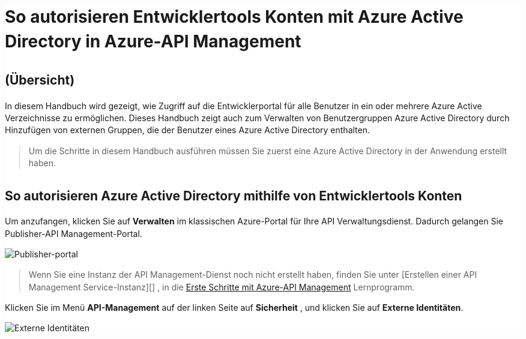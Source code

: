 <properties 
    pageTitle="So autorisieren Entwicklertools Konten mit Azure Active Directory in Azure-API Management" 
    description="Erfahren Sie, wie Benutzer Azure Active Directory mithilfe von in-API Management autorisieren." 
    services="api-management" 
    documentationCenter="API Management" 
    authors="steved0x" 
    manager="erikre" 
    editor=""/>

<tags 
    ms.service="api-management" 
    ms.workload="mobile" 
    ms.tgt_pltfrm="na" 
    ms.devlang="na" 
    ms.topic="article" 
    ms.date="10/25/2016" 
    ms.author="sdanie"/>

# <a name="how-to-authorize-developer-accounts-using-azure-active-directory-in-azure-api-management"></a>So autorisieren Entwicklertools Konten mit Azure Active Directory in Azure-API Management


## <a name="overview"></a>(Übersicht)
In diesem Handbuch wird gezeigt, wie Zugriff auf die Entwicklerportal für alle Benutzer in ein oder mehrere Azure Active Verzeichnisse zu ermöglichen. Dieses Handbuch zeigt auch zum Verwalten von Benutzergruppen Azure Active Directory durch Hinzufügen von externen Gruppen, die der Benutzer eines Azure Active Directory enthalten.

>Um die Schritte in diesem Handbuch ausführen müssen Sie zuerst eine Azure Active Directory in der Anwendung erstellt haben.

## <a name="how-to-authorize-developer-accounts-using-azure-active-directory"></a>So autorisieren Azure Active Directory mithilfe von Entwicklertools Konten

Um anzufangen, klicken Sie auf **Verwalten** im klassischen Azure-Portal für Ihre API Verwaltungsdienst. Dadurch gelangen Sie Publisher-API Management-Portal.

![Publisher-portal][api-management-management-console]

>Wenn Sie eine Instanz der API Management-Dienst noch nicht erstellt haben, finden Sie unter [Erstellen einer API Management Service-Instanz][] , in die [Erste Schritte mit Azure-API Management][] Lernprogramm.

Klicken Sie im Menü **API-Management** auf der linken Seite auf **Sicherheit** , und klicken Sie auf **Externe Identitäten**.

![Externe Identitäten][api-management-security-external-identities]


[api-management-management-console]: ./media/api-management-howto-aad/api-management-management-console.png
[api-management-security-external-identities]: ./media/api-management-howto-aad/api-management-security-external-identities.png
[api-management-security-aad-new]: ./media/api-management-howto-aad/api-management-security-aad-new.png
[api-management-new-aad-application-menu]: ./media/api-management-howto-aad/api-management-new-aad-application-menu.png
[api-management-new-aad-application-1]: ./media/api-management-howto-aad/api-management-new-aad-application-1.png
[api-management-new-aad-application-2]: ./media/api-management-howto-aad/api-management-new-aad-application-2.png
[api-management-new-aad-app-created]: ./media/api-management-howto-aad/api-management-new-aad-app-created.png
[api-management-aad-app-permissions]: ./media/api-management-howto-aad/api-management-aad-app-permissions.png
[api-management-aad-app-client-id]: ./media/api-management-howto-aad/api-management-aad-app-client-id.png
[api-management-client-id]: ./media/api-management-howto-aad/api-management-client-id.png
[api-management-aad-key-before-save]: ./media/api-management-howto-aad/api-management-aad-key-before-save.png
[api-management-aad-key-after-save]: ./media/api-management-howto-aad/api-management-aad-key-after-save.png
[api-management-client-secret]: ./media/api-management-howto-aad/api-management-client-secret.png
[api-management-client-allowed-tenants]: ./media/api-management-howto-aad/api-management-client-allowed-tenants.png
[api-management-client-allowed-tenants-save]: ./media/api-management-howto-aad/api-management-client-allowed-tenants-save.png
[api-management-aad-delegated-permissions]: ./media/api-management-howto-aad/api-management-aad-delegated-permissions.png
[api-management-dev-portal-signin]: ./media/api-management-howto-aad/api-management-dev-portal-signin.png
[api-management-aad-signin]: ./media/api-management-howto-aad/api-management-aad-signin.png
[api-management-complete-registration]: ./media/api-management-howto-aad/api-management-complete-registration.png
[api-management-registration-complete]: ./media/api-management-howto-aad/api-management-registration-complete.png
[api-management-aad-app-multi-tenant]: ./media/api-management-howto-aad/api-management-aad-app-multi-tenant.png
[api-management-aad-reply-url]: ./media/api-management-howto-aad/api-management-aad-reply-url.png
[api-management-permissions-form]: ./media/api-management-howto-aad/api-management-permissions-form.png
[api-management-configure-product]: ./media/api-management-howto-aad/api-management-configure-product.png
[api-management-add-groups]: ./media/api-management-howto-aad/api-management-add-groups.png
[api-management-select-group]: ./media/api-management-howto-aad/api-management-select-group.png
[api-management-aad-groups-list]: ./media/api-management-howto-aad/api-management-aad-groups-list.png
[api-management-aad-group-added]: ./media/api-management-howto-aad/api-management-aad-group-added.png
[api-management-groups]: ./media/api-management-howto-aad/api-management-groups.png
[api-management-edit-group]: ./media/api-management-howto-aad/api-management-edit-group.png
[How to add operations to an API]: api-management-howto-add-operations.md
[How to add and publish a product]: api-management-howto-add-products.md
[Monitoring and analytics]: api-management-monitoring.md
[Add APIs to a product]: api-management-howto-add-products.md#add-apis
[Publish a product]: api-management-howto-add-products.md#publish-product
[Erste Schritte mit Azure-API Management]: api-management-get-started.md
[API Management policy reference]: api-management-policy-reference.md
[Caching policies]: api-management-policy-reference.md#caching-policies
[Erstellen Sie eine Instanz der API Management-Dienst]: api-management-get-started.md#create-service-instance
[http://oauth.net/2/]: http://oauth.net/2/
[WebApp-GraphAPI-DotNet]: https://github.com/AzureADSamples/WebApp-GraphAPI-DotNet
[Zugreifen auf das Diagramm-API]: http://msdn.microsoft.com/library/azure/dn132599.aspx#BKMK_Graph
[Prerequisites]: #prerequisites
[Configure an OAuth 2.0 authorization server in API Management]: #step1
[Configure an API to use OAuth 2.0 user authorization]: #step2
[Test the OAuth 2.0 user authorization in the Developer Portal]: #step3
[Next steps]: #next-steps
[Melden Sie sich bei der Entwicklerportal Azure-Active Directory-Konto verwenden]: #Log-in-to-the-Developer-portal-using-an-Azure-Active-Directory-account
